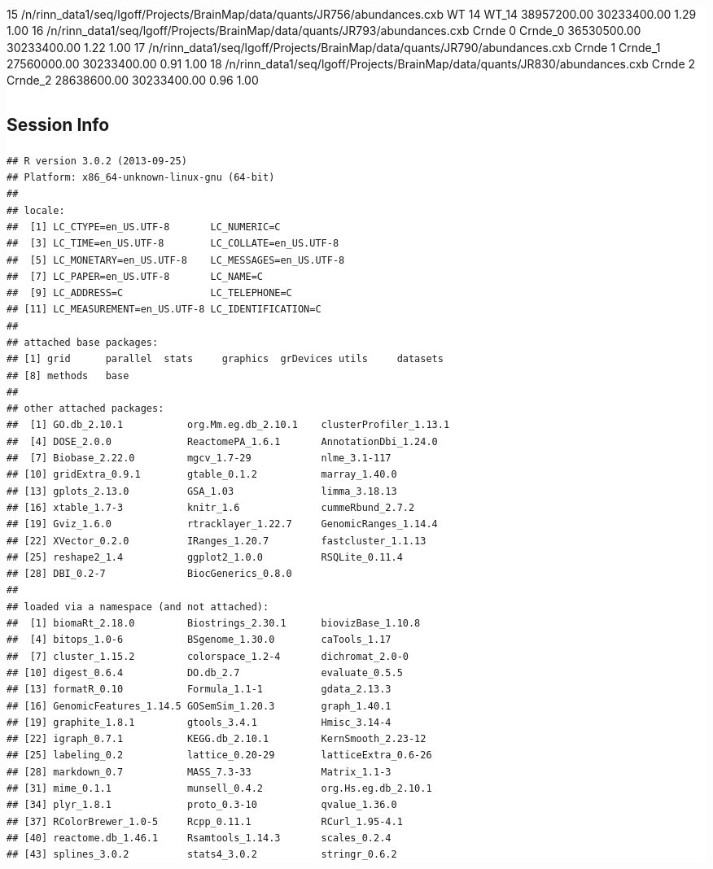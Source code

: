   <TR> <TD align="right"> 15 </TD> <TD> /n/rinn_data1/seq/lgoff/Projects/BrainMap/data/quants/JR756/abundances.cxb </TD> <TD> WT </TD> <TD align="right">  14 </TD> <TD> WT_14 </TD> <TD align="right"> 38957200.00 </TD> <TD align="right"> 30233400.00 </TD> <TD align="right"> 1.29 </TD> <TD align="right"> 1.00 </TD> </TR>
  <TR> <TD align="right"> 16 </TD> <TD> /n/rinn_data1/seq/lgoff/Projects/BrainMap/data/quants/JR793/abundances.cxb </TD> <TD> Crnde </TD> <TD align="right">   0 </TD> <TD> Crnde_0 </TD> <TD align="right"> 36530500.00 </TD> <TD align="right"> 30233400.00 </TD> <TD align="right"> 1.22 </TD> <TD align="right"> 1.00 </TD> </TR>
  <TR> <TD align="right"> 17 </TD> <TD> /n/rinn_data1/seq/lgoff/Projects/BrainMap/data/quants/JR790/abundances.cxb </TD> <TD> Crnde </TD> <TD align="right">   1 </TD> <TD> Crnde_1 </TD> <TD align="right"> 27560000.00 </TD> <TD align="right"> 30233400.00 </TD> <TD align="right"> 0.91 </TD> <TD align="right"> 1.00 </TD> </TR>
  <TR> <TD align="right"> 18 </TD> <TD> /n/rinn_data1/seq/lgoff/Projects/BrainMap/data/quants/JR830/abundances.cxb </TD> <TD> Crnde </TD> <TD align="right">   2 </TD> <TD> Crnde_2 </TD> <TD align="right"> 28638600.00 </TD> <TD align="right"> 30233400.00 </TD> <TD align="right"> 0.96 </TD> <TD align="right"> 1.00 </TD> </TR>
   </TABLE>

## Session Info

```
## R version 3.0.2 (2013-09-25)
## Platform: x86_64-unknown-linux-gnu (64-bit)
## 
## locale:
##  [1] LC_CTYPE=en_US.UTF-8       LC_NUMERIC=C              
##  [3] LC_TIME=en_US.UTF-8        LC_COLLATE=en_US.UTF-8    
##  [5] LC_MONETARY=en_US.UTF-8    LC_MESSAGES=en_US.UTF-8   
##  [7] LC_PAPER=en_US.UTF-8       LC_NAME=C                 
##  [9] LC_ADDRESS=C               LC_TELEPHONE=C            
## [11] LC_MEASUREMENT=en_US.UTF-8 LC_IDENTIFICATION=C       
## 
## attached base packages:
## [1] grid      parallel  stats     graphics  grDevices utils     datasets 
## [8] methods   base     
## 
## other attached packages:
##  [1] GO.db_2.10.1           org.Mm.eg.db_2.10.1    clusterProfiler_1.13.1
##  [4] DOSE_2.0.0             ReactomePA_1.6.1       AnnotationDbi_1.24.0  
##  [7] Biobase_2.22.0         mgcv_1.7-29            nlme_3.1-117          
## [10] gridExtra_0.9.1        gtable_0.1.2           marray_1.40.0         
## [13] gplots_2.13.0          GSA_1.03               limma_3.18.13         
## [16] xtable_1.7-3           knitr_1.6              cummeRbund_2.7.2      
## [19] Gviz_1.6.0             rtracklayer_1.22.7     GenomicRanges_1.14.4  
## [22] XVector_0.2.0          IRanges_1.20.7         fastcluster_1.1.13    
## [25] reshape2_1.4           ggplot2_1.0.0          RSQLite_0.11.4        
## [28] DBI_0.2-7              BiocGenerics_0.8.0    
## 
## loaded via a namespace (and not attached):
##  [1] biomaRt_2.18.0         Biostrings_2.30.1      biovizBase_1.10.8     
##  [4] bitops_1.0-6           BSgenome_1.30.0        caTools_1.17          
##  [7] cluster_1.15.2         colorspace_1.2-4       dichromat_2.0-0       
## [10] digest_0.6.4           DO.db_2.7              evaluate_0.5.5        
## [13] formatR_0.10           Formula_1.1-1          gdata_2.13.3          
## [16] GenomicFeatures_1.14.5 GOSemSim_1.20.3        graph_1.40.1          
## [19] graphite_1.8.1         gtools_3.4.1           Hmisc_3.14-4          
## [22] igraph_0.7.1           KEGG.db_2.10.1         KernSmooth_2.23-12    
## [25] labeling_0.2           lattice_0.20-29        latticeExtra_0.6-26   
## [28] markdown_0.7           MASS_7.3-33            Matrix_1.1-3          
## [31] mime_0.1.1             munsell_0.4.2          org.Hs.eg.db_2.10.1   
## [34] plyr_1.8.1             proto_0.3-10           qvalue_1.36.0         
## [37] RColorBrewer_1.0-5     Rcpp_0.11.1            RCurl_1.95-4.1        
## [40] reactome.db_1.46.1     Rsamtools_1.14.3       scales_0.2.4          
## [43] splines_3.0.2          stats4_3.0.2           stringr_0.6.2         
```